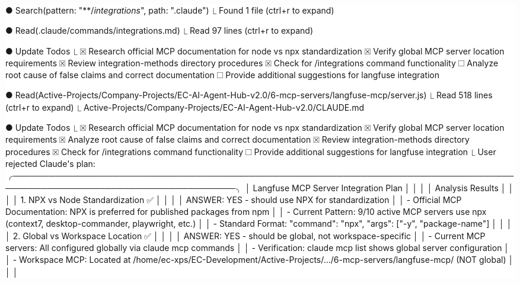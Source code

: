 ● Search(pattern: "**/*integrations*", path: ".claude")
  ⎿  Found 1 file (ctrl+r to expand)

● Read(.claude/commands/integrations.md)
  ⎿  Read 97 lines (ctrl+r to expand)

● Update Todos
  ⎿  ☒ Research official MCP documentation for node vs npx standardization
     ☒ Verify global MCP server location requirements
     ☒ Review integration-methods directory procedures
     ☒ Check for /integrations command functionality
     ☐ Analyze root cause of false claims and correct documentation
     ☐ Provide additional suggestions for langfuse integration

● Read(Active-Projects/Company-Projects/EC-AI-Agent-Hub-v2.0/6-mcp-servers/langfuse-mcp/server.js)
  ⎿  Read 518 lines (ctrl+r to expand)
  ⎿  Active-Projects/Company-Projects/EC-AI-Agent-Hub-v2.0/CLAUDE.md

● Update Todos
  ⎿  ☒ Research official MCP documentation for node vs npx standardization
     ☒ Verify global MCP server location requirements
     ☒ Analyze root cause of false claims and correct documentation
     ☒ Review integration-methods directory procedures
     ☒ Check for /integrations command functionality
     ☐ Provide additional suggestions for langfuse integration
  ⎿  User rejected Claude's plan:
     ╭────────────────────────────────────────────────────────────────────────────────────────────────────────────────────────────╮
     │ Langfuse MCP Server Integration Plan                                                                                       │
     │                                                                                                                            │
     │ Analysis Results                                                                                                           │
     │                                                                                                                            │
     │ 1. NPX vs Node Standardization ✅                                                                                           │
     │                                                                                                                            │
     │ ANSWER: YES - should use NPX for standardization                                                                           │
     │ - Official MCP Documentation: NPX is preferred for published packages from npm                                             │
     │ - Current Pattern: 9/10 active MCP servers use npx (context7, desktop-commander, playwright, etc.)                         │
     │ - Standard Format: "command": "npx", "args": ["-y", "package-name"]                                                        │
     │                                                                                                                            │
     │ 2. Global vs Workspace Location ✅                                                                                          │
     │                                                                                                                            │
     │ ANSWER: YES - should be global, not workspace-specific                                                                     │
     │ - Current MCP servers: All configured globally via claude mcp commands                                                     │
     │ - Verification: claude mcp list shows global server configuration                                                          │
     │ - Workspace MCP: Located at /home/ec-xps/EC-Development/Active-Projects/.../6-mcp-servers/langfuse-mcp/ (NOT global)       │
     │                                                                                                                            │